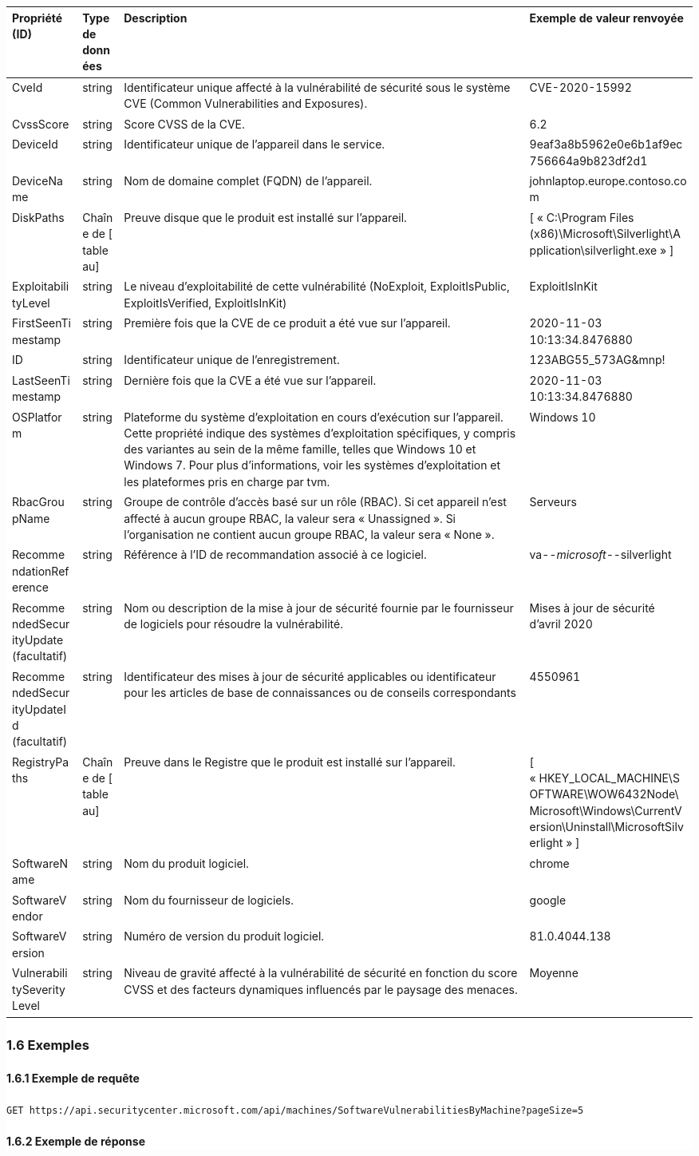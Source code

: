 Propriété (ID) | Type de données | Description | Exemple de valeur renvoyée
:---|:---|:---|:---
CveId | string | Identificateur unique affecté à la vulnérabilité de sécurité sous le système CVE (Common Vulnerabilities and Exposures). | CVE-2020-15992
CvssScore | string | Score CVSS de la CVE. | 6.2
DeviceId | string | Identificateur unique de l’appareil dans le service. | 9eaf3a8b5962e0e6b1af9ec756664a9b823df2d1
DeviceName | string | Nom de domaine complet (FQDN) de l’appareil. | johnlaptop.europe.contoso.com
DiskPaths  | Chaîne de \[ tableau\] | Preuve disque que le produit est installé sur l’appareil. | [ « C:\Program Files (x86)\Microsoft\Silverlight\Application\silverlight.exe » ]
ExploitabilityLevel | string | Le niveau d’exploitabilité de cette vulnérabilité (NoExploit, ExploitIsPublic, ExploitIsVerified, ExploitIsInKit) | ExploitIsInKit
FirstSeenTimestamp | string | Première fois que la CVE de ce produit a été vue sur l’appareil. | 2020-11-03 10:13:34.8476880
ID | string | Identificateur unique de l’enregistrement. | 123ABG55_573AG&mnp!
LastSeenTimestamp | string | Dernière fois que la CVE a été vue sur l’appareil. | 2020-11-03 10:13:34.8476880
OSPlatform | string | Plateforme du système d’exploitation en cours d’exécution sur l’appareil. Cette propriété indique des systèmes d’exploitation spécifiques, y compris des variantes au sein de la même famille, telles que Windows 10 et Windows 7. Pour plus d’informations, voir les systèmes d’exploitation et les plateformes pris en charge par tvm. | Windows 10
RbacGroupName  | string | Groupe de contrôle d’accès basé sur un rôle (RBAC). Si cet appareil n’est affecté à aucun groupe RBAC, la valeur sera « Unassigned ». Si l’organisation ne contient aucun groupe RBAC, la valeur sera « None ». | Serveurs
RecommendationReference | string | Référence à l’ID de recommandation associé à ce logiciel. | va-_-microsoft-_-silverlight
RecommendedSecurityUpdate (facultatif) | string | Nom ou description de la mise à jour de sécurité fournie par le fournisseur de logiciels pour résoudre la vulnérabilité. | Mises à jour de sécurité d’avril 2020
RecommendedSecurityUpdateId (facultatif) | string | Identificateur des mises à jour de sécurité applicables ou identificateur pour les articles de base de connaissances ou de conseils correspondants | 4550961
RegistryPaths  | Chaîne de \[ tableau\] | Preuve dans le Registre que le produit est installé sur l’appareil. | [ « HKEY_LOCAL_MACHINE\SOFTWARE\WOW6432Node\Microsoft\Windows\CurrentVersion\Uninstall\MicrosoftSilverlight » ]
SoftwareName | string | Nom du produit logiciel. | chrome
SoftwareVendor | string | Nom du fournisseur de logiciels. | google
SoftwareVersion | string | Numéro de version du produit logiciel. | 81.0.4044.138
VulnerabilitySeverityLevel  | string | Niveau de gravité affecté à la vulnérabilité de sécurité en fonction du score CVSS et des facteurs dynamiques influencés par le paysage des menaces. | Moyenne

### <a name="16-examples"></a>1.6 Exemples

#### <a name="161-request-example"></a>1.6.1 Exemple de requête

```http
GET https://api.securitycenter.microsoft.com/api/machines/SoftwareVulnerabilitiesByMachine?pageSize=5
```

#### <a name="162-response-example"></a>1.6.2 Exemple de réponse

